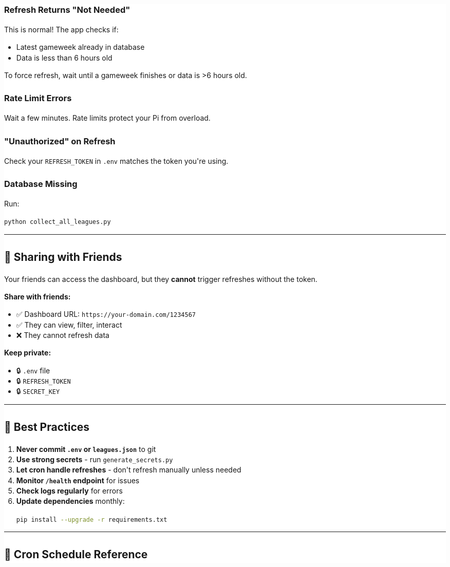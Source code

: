 ### Refresh Returns "Not Needed"
This is normal! The app checks if:
- Latest gameweek already in database
- Data is less than 6 hours old

To force refresh, wait until a gameweek finishes or data is >6 hours old.

### Rate Limit Errors
Wait a few minutes. Rate limits protect your Pi from overload.

### "Unauthorized" on Refresh
Check your `REFRESH_TOKEN` in `.env` matches the token you're using.

### Database Missing
Run:
```bash
python collect_all_leagues.py
```

---

## 🔐 Sharing with Friends

Your friends can access the dashboard, but they **cannot** trigger refreshes without the token.

**Share with friends:**
- ✅ Dashboard URL: `https://your-domain.com/1234567`
- ✅ They can view, filter, interact
- ❌ They cannot refresh data

**Keep private:**
- 🔒 `.env` file
- 🔒 `REFRESH_TOKEN`
- 🔒 `SECRET_KEY`

---

## 🎯 Best Practices

1. **Never commit `.env` or `leagues.json`** to git
2. **Use strong secrets** - run `generate_secrets.py`
3. **Let cron handle refreshes** - don't refresh manually unless needed
4. **Monitor `/health` endpoint** for issues
5. **Check logs regularly** for errors
6. **Update dependencies** monthly:
   ```bash
   pip install --upgrade -r requirements.txt
   ```

---

## 📝 Cron Schedule Reference
